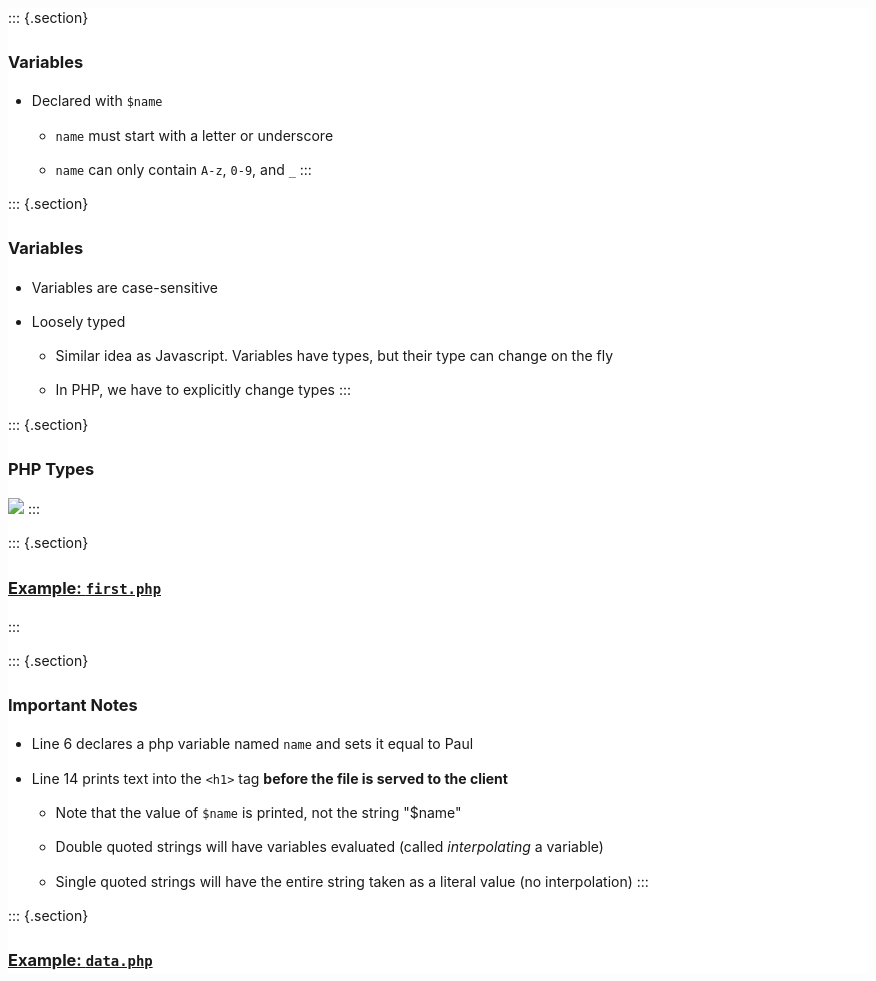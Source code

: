 ::: {.section}
### Variables

-   Declared with `$name`

    -   `name` must start with a letter or underscore

    -   `name` can only contain `A-z`, `0-9`, and `_`
:::

::: {.section}
### Variables

-   Variables are case-sensitive

-   Loosely typed

    -   Similar idea as Javascript. Variables have types, but their type
        can change on the fly

    -   In PHP, we have to explicitly change types
:::

::: {.section}
### PHP Types

![](images/ch19_php_types.png)
:::

::: {.section}
### [Example: `first.php`](../examples/ch19_php/first.php)

:::

::: {.section}
### Important Notes

-   Line 6 declares a php variable named `name` and sets it equal to
    Paul

-   Line 14 prints text into the `<h1>` tag **before the file is served
    to the client**

    -   Note that the value of `$name` is printed, not the string
        \"\$name\"

    -   Double quoted strings will have variables evaluated (called
        *interpolating* a variable)

    -   Single quoted strings will have the entire string taken as a
        literal value (no interpolation)
:::

::: {.section}
### [Example: `data.php`](../examples/ch19_php/data.php)
